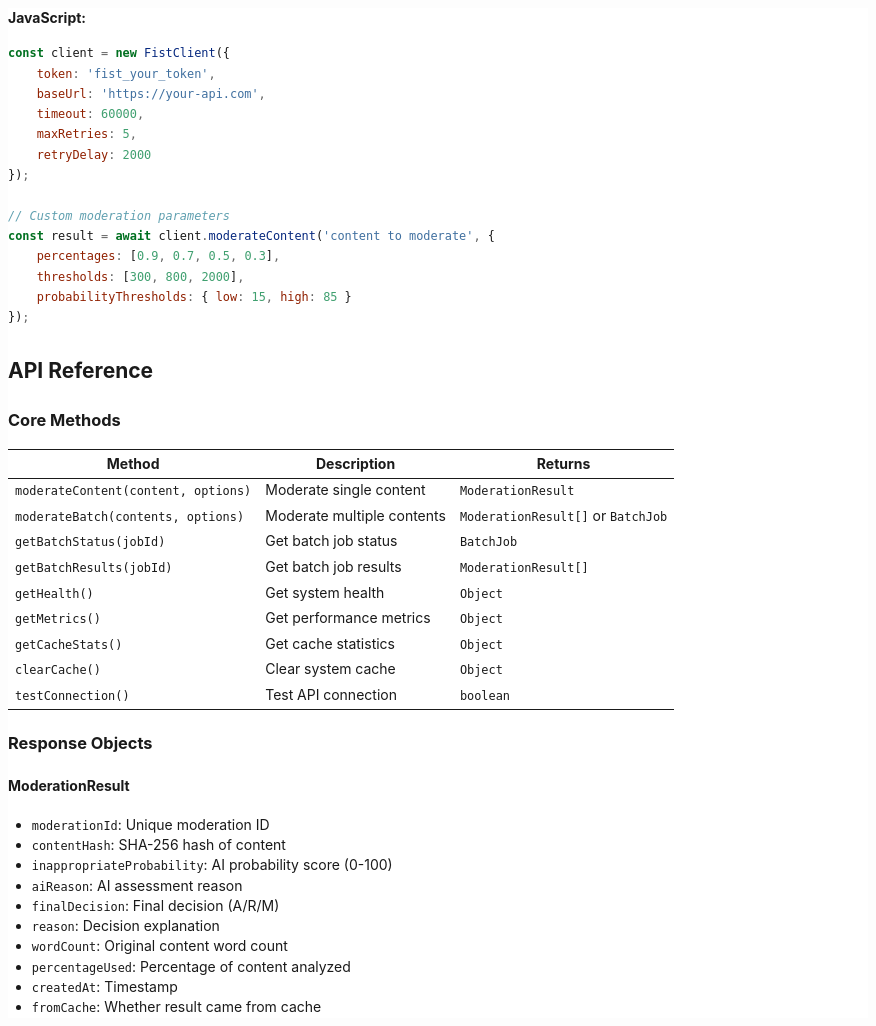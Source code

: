 **JavaScript:**
```javascript
const client = new FistClient({
    token: 'fist_your_token',
    baseUrl: 'https://your-api.com',
    timeout: 60000,
    maxRetries: 5,
    retryDelay: 2000
});

// Custom moderation parameters
const result = await client.moderateContent('content to moderate', {
    percentages: [0.9, 0.7, 0.5, 0.3],
    thresholds: [300, 800, 2000],
    probabilityThresholds: { low: 15, high: 85 }
});
```

## API Reference

### Core Methods

| Method | Description | Returns |
|--------|-------------|---------|
| `moderateContent(content, options)` | Moderate single content | `ModerationResult` |
| `moderateBatch(contents, options)` | Moderate multiple contents | `ModerationResult[]` or `BatchJob` |
| `getBatchStatus(jobId)` | Get batch job status | `BatchJob` |
| `getBatchResults(jobId)` | Get batch job results | `ModerationResult[]` |
| `getHealth()` | Get system health | `Object` |
| `getMetrics()` | Get performance metrics | `Object` |
| `getCacheStats()` | Get cache statistics | `Object` |
| `clearCache()` | Clear system cache | `Object` |
| `testConnection()` | Test API connection | `boolean` |

### Response Objects

#### ModerationResult
- `moderationId`: Unique moderation ID
- `contentHash`: SHA-256 hash of content
- `inappropriateProbability`: AI probability score (0-100)
- `aiReason`: AI assessment reason
- `finalDecision`: Final decision (A/R/M)
- `reason`: Decision explanation
- `wordCount`: Original content word count
- `percentageUsed`: Percentage of content analyzed
- `createdAt`: Timestamp
- `fromCache`: Whether result came from cache
